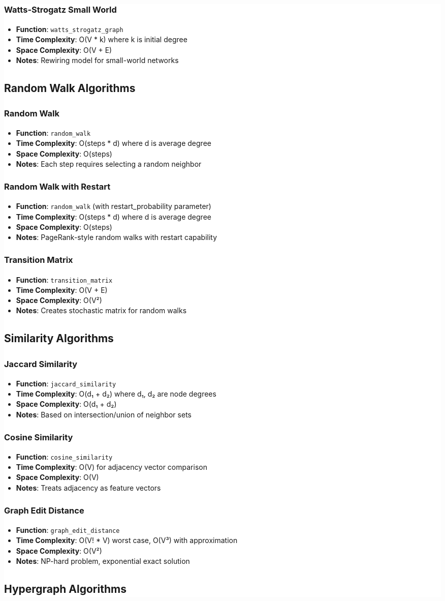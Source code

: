 ### Watts-Strogatz Small World
- **Function**: `watts_strogatz_graph`
- **Time Complexity**: O(V * k) where k is initial degree
- **Space Complexity**: O(V + E)
- **Notes**: Rewiring model for small-world networks

## Random Walk Algorithms

### Random Walk
- **Function**: `random_walk`
- **Time Complexity**: O(steps * d) where d is average degree
- **Space Complexity**: O(steps)
- **Notes**: Each step requires selecting a random neighbor

### Random Walk with Restart
- **Function**: `random_walk` (with restart_probability parameter)
- **Time Complexity**: O(steps * d) where d is average degree
- **Space Complexity**: O(steps)
- **Notes**: PageRank-style random walks with restart capability

### Transition Matrix
- **Function**: `transition_matrix`
- **Time Complexity**: O(V + E)
- **Space Complexity**: O(V²)
- **Notes**: Creates stochastic matrix for random walks

## Similarity Algorithms

### Jaccard Similarity
- **Function**: `jaccard_similarity`
- **Time Complexity**: O(d₁ + d₂) where d₁, d₂ are node degrees
- **Space Complexity**: O(d₁ + d₂)
- **Notes**: Based on intersection/union of neighbor sets

### Cosine Similarity
- **Function**: `cosine_similarity`
- **Time Complexity**: O(V) for adjacency vector comparison
- **Space Complexity**: O(V)
- **Notes**: Treats adjacency as feature vectors

### Graph Edit Distance
- **Function**: `graph_edit_distance`
- **Time Complexity**: O(V! * V) worst case, O(V³) with approximation
- **Space Complexity**: O(V²)
- **Notes**: NP-hard problem, exponential exact solution

## Hypergraph Algorithms

